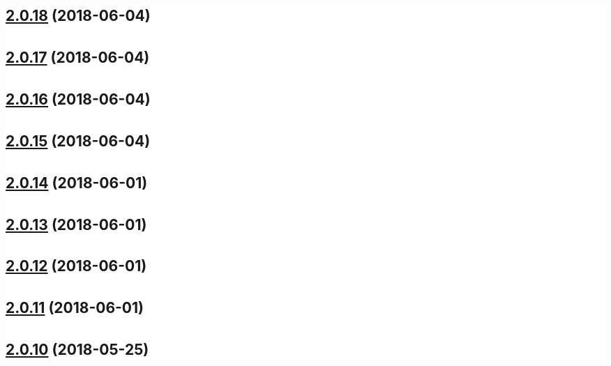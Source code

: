 

<a name="2.0.18"></a>
## [2.0.18](https://github.com/zxhfighter/measure/compare/1.3.1...2.0.18) (2018-06-04)



<a name="2.0.17"></a>
## [2.0.17](https://github.com/zxhfighter/measure/compare/1.3.1...2.0.17) (2018-06-04)



<a name="2.0.16"></a>
## [2.0.16](https://github.com/zxhfighter/measure/compare/1.3.1...2.0.16) (2018-06-04)



<a name="2.0.15"></a>
## [2.0.15](https://github.com/zxhfighter/measure/compare/1.3.1...2.0.15) (2018-06-04)



<a name="2.0.14"></a>
## [2.0.14](https://github.com/zxhfighter/measure/compare/2.0.4...2.0.14) (2018-06-01)



<a name="2.0.13"></a>
## [2.0.13](https://github.com/zxhfighter/measure/compare/2.0.4...2.0.13) (2018-06-01)



<a name="2.0.12"></a>
## [2.0.12](https://github.com/zxhfighter/measure/compare/2.0.4...2.0.12) (2018-06-01)



<a name="2.0.11"></a>
## [2.0.11](https://github.com/zxhfighter/measure/compare/1.3.1...2.0.11) (2018-06-01)



<a name="2.0.10"></a>
## [2.0.10](https://github.com/zxhfighter/measure/compare/1.3.1...2.0.10) (2018-05-25)
